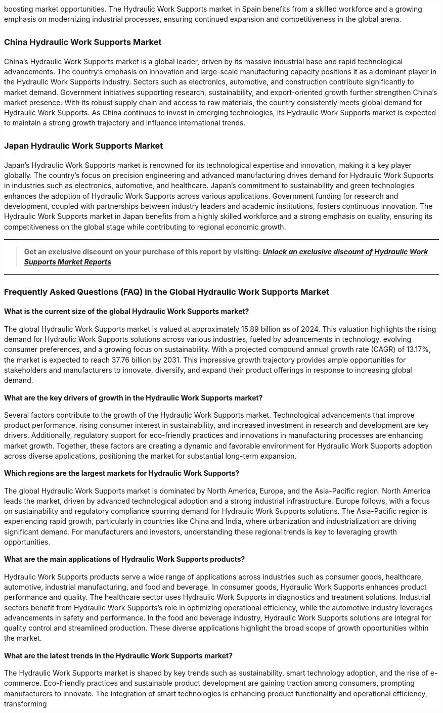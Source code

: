 boosting market opportunities. The Hydraulic Work Supports market in Spain benefits from a skilled workforce and a growing emphasis on modernizing industrial processes, ensuring continued expansion and competitiveness in the global arena.</p><h3>China Hydraulic Work Supports Market</h3><p>China&rsquo;s Hydraulic Work Supports market is a global leader, driven by its massive industrial base and rapid technological advancements. The country&rsquo;s emphasis on innovation and large-scale manufacturing capacity positions it as a dominant player in the Hydraulic Work Supports industry. Sectors such as electronics, automotive, and construction contribute significantly to market demand. Government initiatives supporting research, sustainability, and export-oriented growth further strengthen China&rsquo;s market presence. With its robust supply chain and access to raw materials, the country consistently meets global demand for Hydraulic Work Supports. As China continues to invest in emerging technologies, its Hydraulic Work Supports market is expected to maintain a strong growth trajectory and influence international trends.</p><h3>Japan Hydraulic Work Supports Market</h3><p>Japan&rsquo;s Hydraulic Work Supports market is renowned for its technological expertise and innovation, making it a key player globally. The country&rsquo;s focus on precision engineering and advanced manufacturing drives demand for Hydraulic Work Supports in industries such as electronics, automotive, and healthcare. Japan&rsquo;s commitment to sustainability and green technologies enhances the adoption of Hydraulic Work Supports across various applications. Government funding for research and development, coupled with partnerships between industry leaders and academic institutions, fosters continuous innovation. The Hydraulic Work Supports market in Japan benefits from a highly skilled workforce and a strong emphasis on quality, ensuring its competitiveness on the global stage while contributing to regional economic growth.</p><hr /><blockquote><p><strong>Get an exclusive discount on your purchase of this report by visiting: <em><a href="://marketresearchpulse.com/ask-for-discount/142309?utm_source=Github&amp;utm_medium=022">Unlock an exclusive discount of Hydraulic Work Supports Market Reports</a></em>&nbsp;</strong></p></blockquote><hr /><h3>Frequently Asked Questions (FAQ) in the Global Hydraulic Work Supports Market</h3><p><strong>What is the current size of the global Hydraulic Work Supports market?</strong></p><p>The global Hydraulic Work Supports market is valued at approximately 15.89 billion as of 2024. This valuation highlights the rising demand for Hydraulic Work Supports solutions across various industries, fueled by advancements in technology, evolving consumer preferences, and a growing focus on sustainability. With a projected compound annual growth rate (CAGR) of 13.17%, the market is expected to reach 37.76 billion by 2031. This impressive growth trajectory provides ample opportunities for stakeholders and manufacturers to innovate, diversify, and expand their product offerings in response to increasing global demand.</p><p><strong>What are the key drivers of growth in the Hydraulic Work Supports market?</strong></p><p>Several factors contribute to the growth of the Hydraulic Work Supports market. Technological advancements that improve product performance, rising consumer interest in sustainability, and increased investment in research and development are key drivers. Additionally, regulatory support for eco-friendly practices and innovations in manufacturing processes are enhancing market growth. Together, these factors are creating a dynamic and favorable environment for Hydraulic Work Supports adoption across diverse applications, positioning the market for substantial long-term expansion.</p><p><strong>Which regions are the largest markets for Hydraulic Work Supports?</strong></p><p>The global Hydraulic Work Supports market is dominated by North America, Europe, and the Asia-Pacific region. North America leads the market, driven by advanced technological adoption and a strong industrial infrastructure. Europe follows, with a focus on sustainability and regulatory compliance spurring demand for Hydraulic Work Supports solutions. The Asia-Pacific region is experiencing rapid growth, particularly in countries like China and India, where urbanization and industrialization are driving significant demand. For manufacturers and investors, understanding these regional trends is key to leveraging growth opportunities.</p><p><strong>What are the main applications of Hydraulic Work Supports products?</strong></p><p>Hydraulic Work Supports products serve a wide range of applications across industries such as consumer goods, healthcare, automotive, industrial manufacturing, and food and beverage. In consumer goods, Hydraulic Work Supports enhances product performance and quality. The healthcare sector uses Hydraulic Work Supports in diagnostics and treatment solutions. Industrial sectors benefit from Hydraulic Work Supports&rsquo;s role in optimizing operational efficiency, while the automotive industry leverages advancements in safety and performance. In the food and beverage industry, Hydraulic Work Supports solutions are integral for quality control and streamlined production. These diverse applications highlight the broad scope of growth opportunities within the market.</p><p><strong>What are the latest trends in the Hydraulic Work Supports market?</strong></p><p>The Hydraulic Work Supports market is shaped by key trends such as sustainability, smart technology adoption, and the rise of e-commerce. Eco-friendly practices and sustainable product development are gaining traction among consumers, prompting manufacturers to innovate. The integration of smart technologies is enhancing product functionality and operational efficiency, transforming